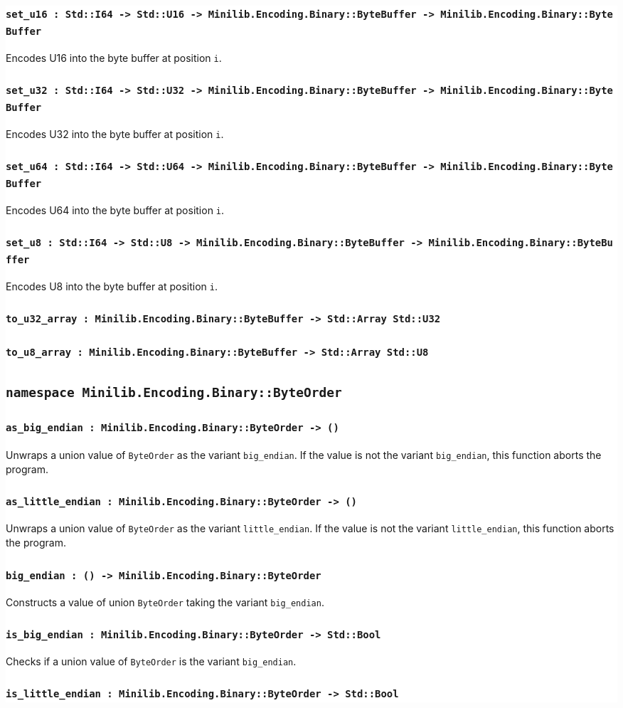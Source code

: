 ### `set_u16 : Std::I64 -> Std::U16 -> Minilib.Encoding.Binary::ByteBuffer -> Minilib.Encoding.Binary::ByteBuffer`

Encodes U16 into the byte buffer at position `i`.

### `set_u32 : Std::I64 -> Std::U32 -> Minilib.Encoding.Binary::ByteBuffer -> Minilib.Encoding.Binary::ByteBuffer`

Encodes U32 into the byte buffer at position `i`.

### `set_u64 : Std::I64 -> Std::U64 -> Minilib.Encoding.Binary::ByteBuffer -> Minilib.Encoding.Binary::ByteBuffer`

Encodes U64 into the byte buffer at position `i`.

### `set_u8 : Std::I64 -> Std::U8 -> Minilib.Encoding.Binary::ByteBuffer -> Minilib.Encoding.Binary::ByteBuffer`

Encodes U8 into the byte buffer at position `i`.

### `to_u32_array : Minilib.Encoding.Binary::ByteBuffer -> Std::Array Std::U32`

### `to_u8_array : Minilib.Encoding.Binary::ByteBuffer -> Std::Array Std::U8`

## `namespace Minilib.Encoding.Binary::ByteOrder`

### `as_big_endian : Minilib.Encoding.Binary::ByteOrder -> ()`

Unwraps a union value of `ByteOrder` as the variant `big_endian`.
If the value is not the variant `big_endian`, this function aborts the program.

### `as_little_endian : Minilib.Encoding.Binary::ByteOrder -> ()`

Unwraps a union value of `ByteOrder` as the variant `little_endian`.
If the value is not the variant `little_endian`, this function aborts the program.

### `big_endian : () -> Minilib.Encoding.Binary::ByteOrder`

Constructs a value of union `ByteOrder` taking the variant `big_endian`.

### `is_big_endian : Minilib.Encoding.Binary::ByteOrder -> Std::Bool`

Checks if a union value of `ByteOrder` is the variant `big_endian`.

### `is_little_endian : Minilib.Encoding.Binary::ByteOrder -> Std::Bool`
